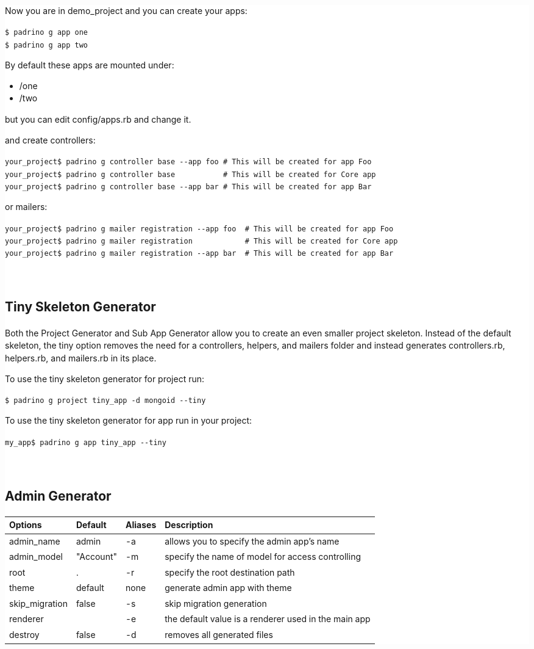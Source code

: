 Now you are in demo\_project and you can create your apps:

    $ padrino g app one
    $ padrino g app two

By default these apps are mounted under:

-   /one
-   /two

but you can edit config/apps.rb and change it.

and create controllers:

    your_project$ padrino g controller base --app foo # This will be created for app Foo
    your_project$ padrino g controller base           # This will be created for Core app
    your_project$ padrino g controller base --app bar # This will be created for app Bar

or mailers:

    your_project$ padrino g mailer registration --app foo  # This will be created for app Foo
    your_project$ padrino g mailer registration            # This will be created for Core app
    your_project$ padrino g mailer registration --app bar  # This will be created for app Bar

 

## Tiny Skeleton Generator

Both the Project Generator and Sub App Generator allow you to create an even smaller project skeleton. Instead of the default skeleton, the tiny option removes the need for a controllers, helpers, and mailers folder and instead generates controllers.rb, helpers.rb, and mailers.rb in its place.

To use the tiny skeleton generator for project run:

    $ padrino g project tiny_app -d mongoid --tiny

To use the tiny skeleton generator for app run in your project:

    my_app$ padrino g app tiny_app --tiny

 

## Admin Generator

|Options|Default|Aliases|Description|
|:------|:------|:------|:----------|
|admin_name|admin|-a|allows you to specify the admin app’s name|
|admin_model|"Account"|-m|specify the name of model for access controlling|
|root|.|-r|specify the root destination path|
|theme|default|none|generate admin app with theme|
|skip\_migration|false|-s|skip migration generation|
|renderer||-e|the default value is a renderer used in the main app|
|destroy|false|-d|removes all generated files|
